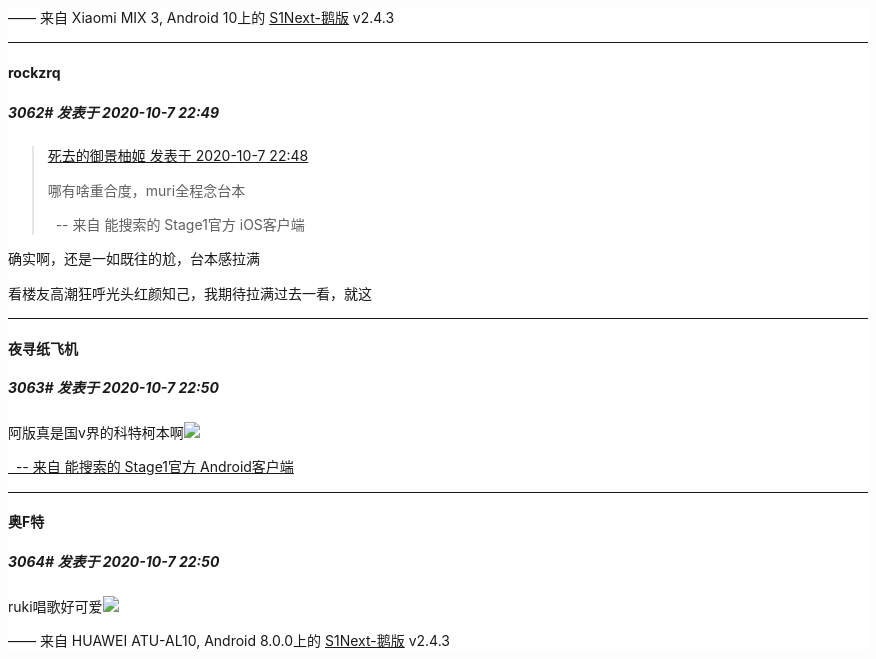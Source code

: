 —— 来自 Xiaomi MIX 3, Android 10上的 [S1Next-鹅版](https://github.com/ykrank/S1-Next/releases) v2.4.3







-----

####  rockzrq  
##### 3062#       发表于 2020-10-7 22:49



<blockquote><a href="httphttps://bbs.saraba1st.com/2b/forum.php?mod=redirect&amp;goto=findpost&amp;pid=48981588&amp;ptid=1963398" target="_blank">死去的御景柚姬 发表于 2020-10-7 22:48</a>

哪有啥重合度，muri全程念台本


  -- 来自 能搜索的 Stage1官方 iOS客户端</blockquote>
确实啊，还是一如既往的尬，台本感拉满


看楼友高潮狂呼光头红颜知己，我期待拉满过去一看，就这







-----

####  夜寻纸飞机  
##### 3063#       发表于 2020-10-7 22:50




阿版真是国v界的科特柯本啊<img src="https://static.saraba1st.com/image/smiley/face2017/066.png" referrerpolicy="no-referrer">

[  -- 来自 能搜索的 Stage1官方 Android客户端](https://www.coolapk.com/apk/140634)







-----

####  奥F特  
##### 3064#       发表于 2020-10-7 22:50




ruki唱歌好可爱<img src="https://static.saraba1st.com/image/smiley/face2017/075.png" referrerpolicy="no-referrer">

—— 来自 HUAWEI ATU-AL10, Android 8.0.0上的 [S1Next-鹅版](https://github.com/ykrank/S1-Next/releases) v2.4.3




